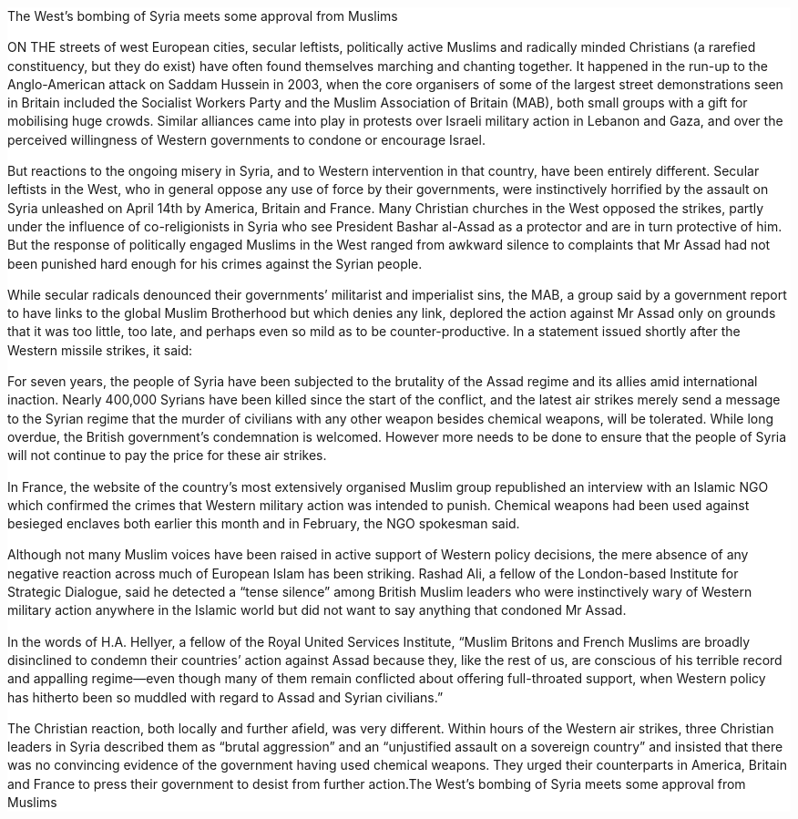 The West’s bombing of Syria meets some approval from Muslims

ON THE streets of west European cities, secular leftists, politically active Muslims and radically minded Christians (a rarefied constituency, but they do exist) have often found themselves marching and chanting together. It happened in the run-up to the Anglo-American attack on Saddam Hussein in 2003, when the core organisers of some of the largest street demonstrations seen in Britain included the Socialist Workers Party and the Muslim Association of Britain (MAB), both small groups with a gift for mobilising huge crowds. Similar alliances came into play in protests over Israeli military action in Lebanon and Gaza, and over the perceived willingness of Western governments to condone or encourage Israel.

But reactions to the ongoing misery in Syria, and to Western intervention in that country, have been entirely different. Secular leftists in the West, who in general oppose any use of force by their governments, were instinctively horrified by the assault on Syria unleashed on April 14th by America, Britain and France. Many Christian churches in the West opposed the strikes, partly under the influence of co-religionists in Syria who see President Bashar al-Assad as a protector and are in turn protective of him. But the response of politically engaged Muslims in the West ranged from awkward silence to complaints that Mr Assad had not been punished hard enough for his crimes against the Syrian people.

While secular radicals denounced their governments’ militarist and imperialist sins, the MAB, a group said by a government report to have links to the global Muslim Brotherhood but which denies any link, deplored the action against Mr Assad only on grounds that it was too little, too late, and perhaps even so mild as to be counter-productive. In a statement issued shortly after the Western missile strikes, it said:

For seven years, the people of Syria have been subjected to the brutality of the Assad regime and its allies amid international inaction. Nearly 400,000 Syrians have been killed since the start of the conflict, and the latest air strikes merely send a message to the Syrian regime that the murder of civilians with any other weapon besides chemical weapons, will be tolerated. While long overdue, the British government’s condemnation is welcomed. However more needs to be done to ensure that the people of Syria will not continue to pay the price for these air strikes.

In France, the website of the country’s most extensively organised Muslim group republished an interview with an Islamic NGO which confirmed the crimes that Western military action was intended to punish. Chemical weapons had been used against besieged enclaves both earlier this month and in February, the NGO spokesman said.

Although not many Muslim voices have been raised in active support of Western policy decisions, the mere absence of any negative reaction across much of European Islam has been striking. Rashad Ali, a fellow of the London-based Institute for Strategic Dialogue, said he detected a “tense silence” among British Muslim leaders who were instinctively wary of Western military action anywhere in the Islamic world but did not want to say anything that condoned Mr Assad.

In the words of H.A. Hellyer, a fellow of the Royal United Services Institute, “Muslim Britons and French Muslims are broadly disinclined to condemn their countries’ action against Assad because they, like the rest of us, are conscious of his terrible record and appalling regime—even though many of them remain conflicted about offering full-throated support, when Western policy has hitherto been so muddled with regard to Assad and Syrian civilians.”

The Christian reaction, both locally and further afield, was very different. Within hours of the Western air strikes, three Christian leaders in Syria described them as “brutal aggression” and an “unjustified assault on a sovereign country” and insisted that there was no convincing evidence of the government having used chemical weapons. They urged their counterparts in America, Britain and France to press their government to desist from further action.The West’s bombing of Syria meets some approval from Muslims
